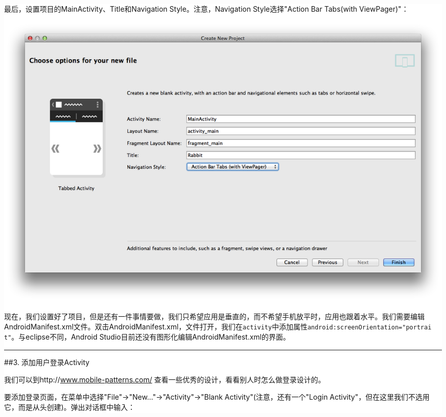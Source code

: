 最后，设置项目的MainActivity、Title和Navigation Style。注意，Navigation Style选择"Action Bar Tabs(with ViewPager)"：

![设置Activity](images/Snip20141004_4.png)

现在，我们设置好了项目，但是还有一件事情要做，我们只希望应用是垂直的，而不希望手机放平时，应用也跟着水平。我们需要编辑AndroidManifest.xml文件。双击AndroidManifest.xml，文件打开，我们在`activity`中添加属性`android:screenOrientation="portrait"`。与eclipse不同，Android Studio目前还没有图形化编辑AndroidManifest.xml的界面。

---

##3. 添加用户登录Activity

我们可以到http://www.mobile-patterns.com/ 查看一些优秀的设计，看看别人时怎么做登录设计的。

要添加登录页面，在菜单中选择"File"->"New..."->"Activity"->"Blank Activity"(注意，还有一个"Login Activity"，但在这里我们不选用它，而是从头创建)。弹出对话框中输入：
